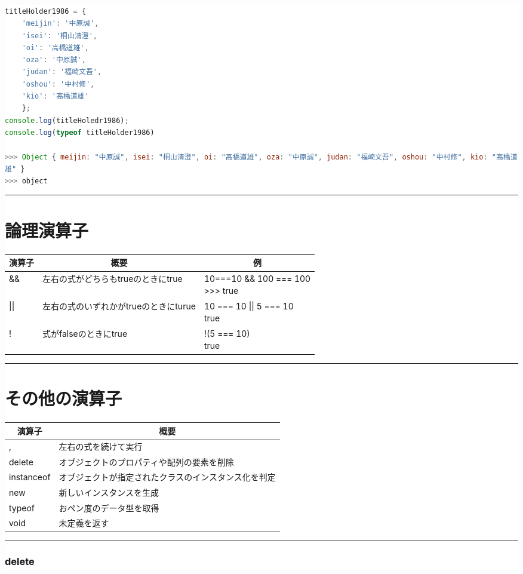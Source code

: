 ```js
titleHolder1986 = {
    'meijin': '中原誠',
    'isei': '桐山清澄',
    'oi': '高橋道雄',
    'oza': '中原誠',
    'judan': '福崎文吾',
    'oshou': '中村修',
    'kio': '高橋道雄'
    };
console.log(titleHoledr1986);
console.log(typeof titleHolder1986)

>>> Object { meijin: "中原誠", isei: "桐山清澄", oi: "高橋道雄", oza: "中原誠", judan: "福崎文吾", oshou: "中村修", kio: "高橋道雄" }
>>> object
```
---

# 論理演算子

| 演算子 | 概要                                  | 例                                 |
| ------ | ------------------------------------- | ---------------------------------- |
| &&     | 左右の式がどちらもtrueのときにtrue    | 10===10 && 100 === 100<br>>>> true |
| \|\|   | 左右の式のいずれかがtrueのときにturue | 10 === 10 \|\| 5 === 10<br>true    |
| !      | 式がfalseのときにtrue                 | !(5 === 10)<br>true                |

---

# その他の演算子

| 演算子     | 概要                                                 |
| ---------- | ---------------------------------------------------- |
| ,          | 左右の式を続けて実行                                 |
| delete     | オブジェクトのプロパティや配列の要素を削除           |
| instanceof | オブジェクトが指定されたクラスのインスタンス化を判定 |
| new        | 新しいインスタンスを生成                             |
| typeof     | おペン度のデータ型を取得                             |
| void       | 未定義を返す                                         |

---

### delete
